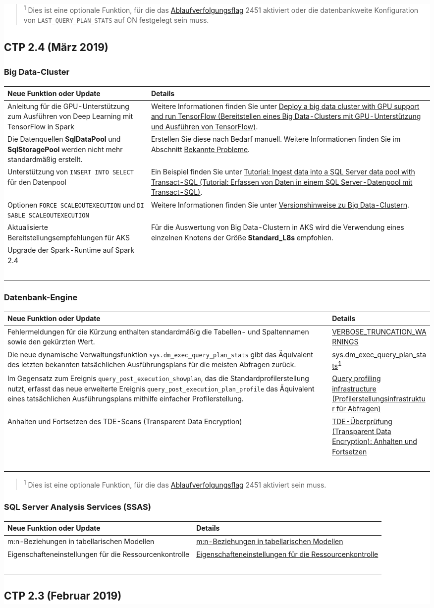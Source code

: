><sup>1</sup> Dies ist eine optionale Funktion, für die das [Ablaufverfolgungsflag](../t-sql/database-console-commands/dbcc-traceon-trace-flags-transact-sql.md) 2451 aktiviert oder die datenbankweite Konfiguration von `LAST_QUERY_PLAN_STATS` auf ON festgelegt sein muss.

## <a name="ctp-24-march-2019"></a>CTP 2.4 (März 2019)

### <a name="big-data-clusters"></a>Big Data-Cluster

| Neue Funktion oder Update | Details |
|:---|:---|
| Anleitung für die GPU-Unterstützung zum Ausführen von Deep Learning mit TensorFlow in Spark | Weitere Informationen finden Sie unter [Deploy a big data cluster with GPU support and run TensorFlow (Bereitstellen eines Big Data-Clusters mit GPU-Unterstützung und Ausführen von TensorFlow)](../big-data-cluster/spark-gpu-tensorflow.md). |
| Die Datenquellen **SqlDataPool** und **SqlStoragePool** werden nicht mehr standardmäßig erstellt. | Erstellen Sie diese nach Bedarf manuell. Weitere Informationen finden Sie im Abschnitt [Bekannte Probleme](../big-data-cluster/release-notes-big-data-cluster.md#externaltablesctp24). |
| Unterstützung von `INSERT INTO SELECT` für den Datenpool | Ein Beispiel finden Sie unter [Tutorial: Ingest data into a SQL Server data pool with Transact-SQL (Tutorial: Erfassen von Daten in einem SQL Server-Datenpool mit Transact-SQL)](../big-data-cluster/tutorial-data-pool-ingest-sql.md). |
| Optionen `FORCE SCALEOUTEXECUTION` und `DISABLE SCALEOUTEXECUTION` | Weitere Informationen finden Sie unter [Versionshinweise zu Big Data-Clustern](../big-data-cluster/release-notes-big-data-cluster.md#whats-new).|
| Aktualisierte Bereitstellungsempfehlungen für AKS | Für die Auswertung von Big Data-Clustern in AKS wird die Verwendung eines einzelnen Knotens der Größe **Standard_L8s** empfohlen. |
| Upgrade der Spark-Runtime auf Spark 2.4 | |
| &nbsp; | &nbsp; |

### <a name="database-engine"></a>Datenbank-Engine

| Neue Funktion oder Update | Details |
|:-----|:-----|
|Fehlermeldungen für die Kürzung enthalten standardmäßig die Tabellen- und Spaltennamen sowie den gekürzten Wert.|[VERBOSE_TRUNCATION_WARNINGS](../t-sql/statements/alter-database-scoped-configuration-transact-sql.md#verbose-truncation)|
|Die neue dynamische Verwaltungsfunktion `sys.dm_exec_query_plan_stats` gibt das Äquivalent des letzten bekannten tatsächlichen Ausführungsplans für die meisten Abfragen zurück. |[sys.dm_exec_query_plan_stats](../relational-databases/system-dynamic-management-views/sys-dm-exec-query-plan-stats-transact-sql.md)<sup>1</sup>|
|Im Gegensatz zum Ereignis `query_post_execution_showplan`, das die Standardprofilerstellung nutzt, erfasst das neue erweiterte Ereignis `query_post_execution_plan_profile` das Äquivalent eines tatsächlichen Ausführungsplans mithilfe einfacher Profilerstellung. |[Query profiling infrastructure (Profilerstellungsinfrastruktur für Abfragen)](../relational-databases/performance/query-profiling-infrastructure.md)|
|Anhalten und Fortsetzen des TDE-Scans (Transparent Data Encryption)|[TDE-Überprüfung (Transparent Data Encryption): Anhalten und Fortsetzen](../relational-databases/security/encryption/transparent-data-encryption.md#scan-suspend-resume)|
| &nbsp; | &nbsp; |

><sup>1</sup> Dies ist eine optionale Funktion, für die das [Ablaufverfolgungsflag](../t-sql/database-console-commands/dbcc-traceon-trace-flags-transact-sql.md) 2451 aktiviert sein muss.

### <a name="sql-server-analysis-services-ssas"></a>SQL Server Analysis Services (SSAS)

| Neue Funktion oder Update | Details |
|:-----|:-----|
|m:n-Beziehungen in tabellarischen Modellen|[m:n-Beziehungen in tabellarischen Modellen](#many-to-many-ctp24)|
|Eigenschafteneinstellungen für die Ressourcenkontrolle|[Eigenschafteneinstellungen für die Ressourcenkontrolle](#property-ctp24)|
| &nbsp; | &nbsp; |

## <a name="ctp-23-february-2019"></a>CTP 2.3 (Februar 2019)
